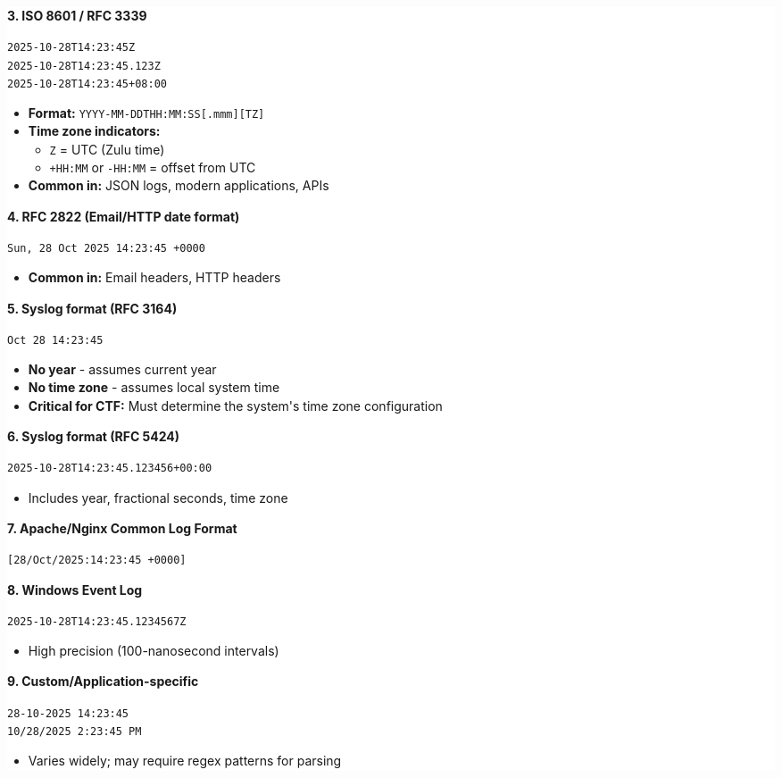 
**3. ISO 8601 / RFC 3339**

```
2025-10-28T14:23:45Z
2025-10-28T14:23:45.123Z
2025-10-28T14:23:45+08:00
```

- **Format:** `YYYY-MM-DDTHH:MM:SS[.mmm][TZ]`
- **Time zone indicators:**
    - `Z` = UTC (Zulu time)
    - `+HH:MM` or `-HH:MM` = offset from UTC
- **Common in:** JSON logs, modern applications, APIs

**4. RFC 2822 (Email/HTTP date format)**

```
Sun, 28 Oct 2025 14:23:45 +0000
```

- **Common in:** Email headers, HTTP headers

**5. Syslog format (RFC 3164)**

```
Oct 28 14:23:45
```

- **No year** - assumes current year
- **No time zone** - assumes local system time
- **Critical for CTF:** Must determine the system's time zone configuration

**6. Syslog format (RFC 5424)**

```
2025-10-28T14:23:45.123456+00:00
```

- Includes year, fractional seconds, time zone

**7. Apache/Nginx Common Log Format**

```
[28/Oct/2025:14:23:45 +0000]
```

**8. Windows Event Log**

```
2025-10-28T14:23:45.1234567Z
```

- High precision (100-nanosecond intervals)

**9. Custom/Application-specific**

```
28-10-2025 14:23:45
10/28/2025 2:23:45 PM
```

- Varies widely; may require regex patterns for parsing
